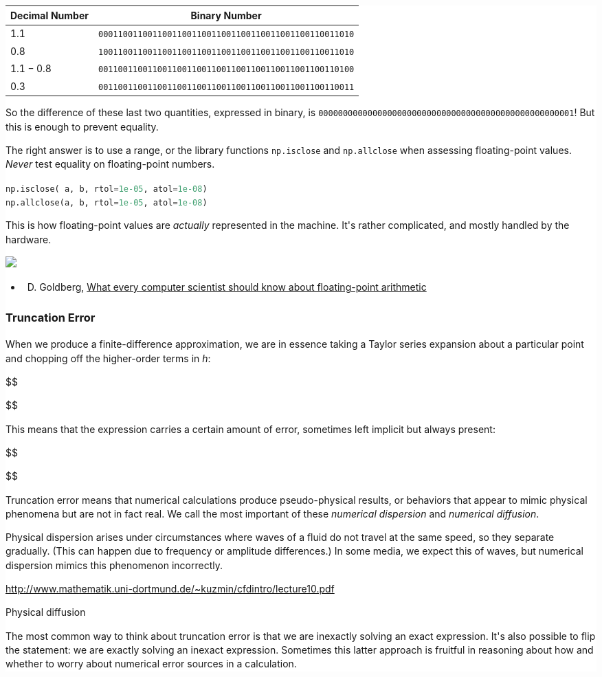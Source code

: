 | Decimal Number | Binary Number |
| -------------- | ------------- |
| $1.1$ | `0001100110011001100110011001100110011001100110011010` |
| $0.8$ | `1001100110011001100110011001100110011001100110011010` |
| $1.1-0.8$ | `0011001100110011001100110011001100110011001100110100` |
| $0.3$ | `0011001100110011001100110011001100110011001100110011` |

So the difference of these last two quantities, expressed in binary, is `0000000000000000000000000000000000000000000000000001`!  But this is enough to prevent equality.

The right answer is to use a range, or the library functions `np.isclose` and `np.allclose` when assessing floating-point values.  _Never_ test equality on floating-point numbers.

```py
np.isclose( a, b, rtol=1e-05, atol=1e-08)
np.allclose(a, b, rtol=1e-05, atol=1e-08)
```

This is how floating-point values are _actually_ represented in the machine.  It's rather complicated, and mostly handled by the hardware.

![](repo:./img/floating-point.png)

-   D. Goldberg, [What every computer scientist should know about floating-point arithmetic](http://perso.ens-lyon.fr/jean-michel.muller/goldberg.pdf)

### Truncation Error

When we produce a finite-difference approximation, we are in essence taking a Taylor series expansion about a particular point and chopping off the higher-order terms in $h$:

$$

$$

This means that the expression carries a certain amount of error, sometimes left implicit but always present:

$$

$$

Truncation error means that numerical calculations produce pseudo-physical results, or behaviors that appear to mimic physical phenomena but are not in fact real.  We call the most important of these _numerical dispersion_ and _numerical diffusion_.

Physical dispersion arises under circumstances where waves of a fluid do not travel at the same speed, so they separate gradually.  (This can happen due to frequency or amplitude differences.)  In some media, we expect this of waves, but numerical dispersion mimics this phenomenon incorrectly.

http://www.mathematik.uni-dortmund.de/~kuzmin/cfdintro/lecture10.pdf

Physical diffusion


The most common way to think about truncation error is that we are inexactly solving an exact expression.  It's also possible to flip the statement:  we are exactly solving an inexact expression.  Sometimes this latter approach is fruitful in reasoning about how and whether to worry about numerical error sources in a calculation.
